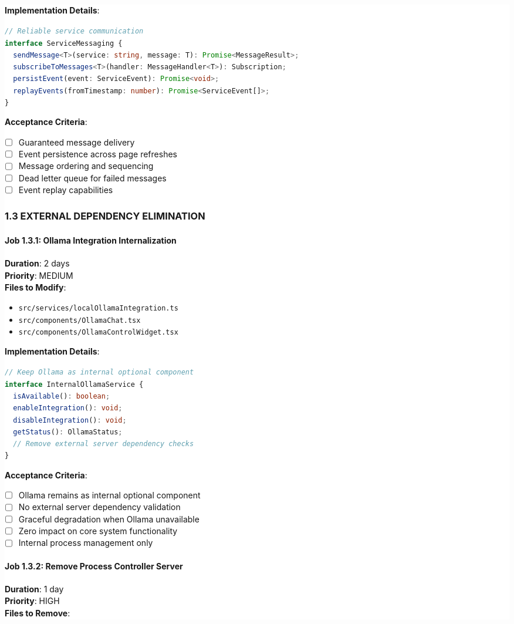 **Implementation Details**:

```typescript
// Reliable service communication
interface ServiceMessaging {
  sendMessage<T>(service: string, message: T): Promise<MessageResult>;
  subscribeToMessages<T>(handler: MessageHandler<T>): Subscription;
  persistEvent(event: ServiceEvent): Promise<void>;
  replayEvents(fromTimestamp: number): Promise<ServiceEvent[]>;
}
```

**Acceptance Criteria**:

- [ ] Guaranteed message delivery
- [ ] Event persistence across page refreshes
- [ ] Message ordering and sequencing
- [ ] Dead letter queue for failed messages
- [ ] Event replay capabilities

### **1.3 EXTERNAL DEPENDENCY ELIMINATION**

#### **Job 1.3.1: Ollama Integration Internalization**

**Duration**: 2 days  
**Priority**: MEDIUM  
**Files to Modify**:

- `src/services/localOllamaIntegration.ts`
- `src/components/OllamaChat.tsx`
- `src/components/OllamaControlWidget.tsx`

**Implementation Details**:

```typescript
// Keep Ollama as internal optional component
interface InternalOllamaService {
  isAvailable(): boolean;
  enableIntegration(): void;
  disableIntegration(): void;
  getStatus(): OllamaStatus;
  // Remove external server dependency checks
}
```

**Acceptance Criteria**:

- [ ] Ollama remains as internal optional component
- [ ] No external server dependency validation
- [ ] Graceful degradation when Ollama unavailable
- [ ] Zero impact on core system functionality
- [ ] Internal process management only

#### **Job 1.3.2: Remove Process Controller Server**

**Duration**: 1 day  
**Priority**: HIGH  
**Files to Remove**:
